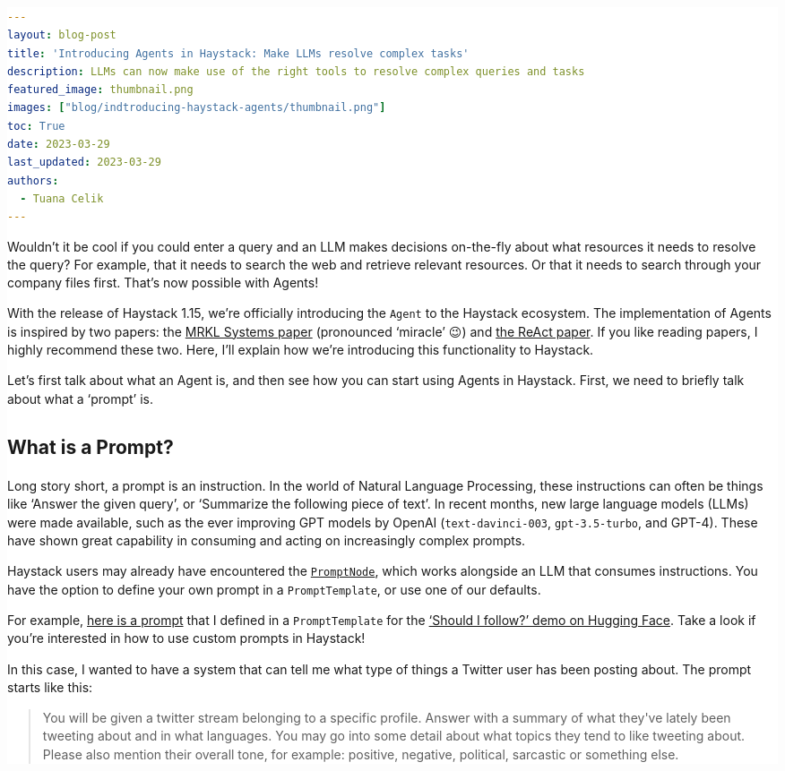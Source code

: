 ```yaml
---
layout: blog-post
title: 'Introducing Agents in Haystack: Make LLMs resolve complex tasks'
description: LLMs can now make use of the right tools to resolve complex queries and tasks
featured_image: thumbnail.png
images: ["blog/indtroducing-haystack-agents/thumbnail.png"]
toc: True
date: 2023-03-29
last_updated: 2023-03-29
authors:
  - Tuana Celik
---
```


Wouldn’t it be cool if you could enter a query and an LLM makes decisions on-the-fly about what resources it needs to resolve the query? For example, that it needs to search the web and retrieve relevant resources. Or that it needs to search through your company files first. That’s now possible with Agents!

With the release of Haystack 1.15, we’re officially introducing the `Agent` to the Haystack ecosystem. The implementation of Agents is inspired by two papers: the [MRKL Systems paper](https://arxiv.org/abs/2205.00445) (pronounced ‘miracle’ 😉) and [the ReAct paper](https://arxiv.org/abs/2210.03629). If you like reading papers, I highly recommend these two. Here, I’ll explain how we’re introducing this functionality to Haystack.

Let’s first talk about what an Agent is, and then see how you can start using Agents in Haystack. First, we need to briefly talk about what a ‘prompt’ is.

## What is a Prompt?

Long story short, a prompt is an instruction. In the world of Natural Language Processing, these instructions can often be things like ‘Answer the given query’, or ‘Summarize the following piece of text’. In recent months, new large language models (LLMs) were made available, such as the ever improving GPT models by OpenAI (`text-davinci-003`, `gpt-3.5-turbo`, and GPT-4). These have shown great capability in consuming and acting on increasingly complex prompts.

Haystack users may already have encountered the [`PromptNode`](https://docs.haystack.deepset.ai/docs/prompt_node), which works alongside an LLM that consumes instructions. You have the option to define your own prompt in a `PromptTemplate`, or use one of our defaults.

For example, [here is a prompt](https://huggingface.co/spaces/deepset/should-i-follow/blob/482bee0f12c76147028acae160814a948cf6d945/utils/haystack.py#L14) that I defined in a `PromptTemplate` for the [‘Should I follow?’ demo on Hugging Face](https://huggingface.co/spaces/deepset/should-i-follow). Take a look if you’re interested in how to use custom prompts in Haystack!

In this case, I wanted to have a system that can tell me what type of things a Twitter user has been posting about. The prompt starts like this:

> You will be given a twitter stream belonging to a specific profile. Answer with a summary of what they've lately been tweeting about and in what languages. You may go into some detail about what topics they tend to like tweeting about. Please also mention their overall tone, for example: positive, negative, political, sarcastic or something else.
